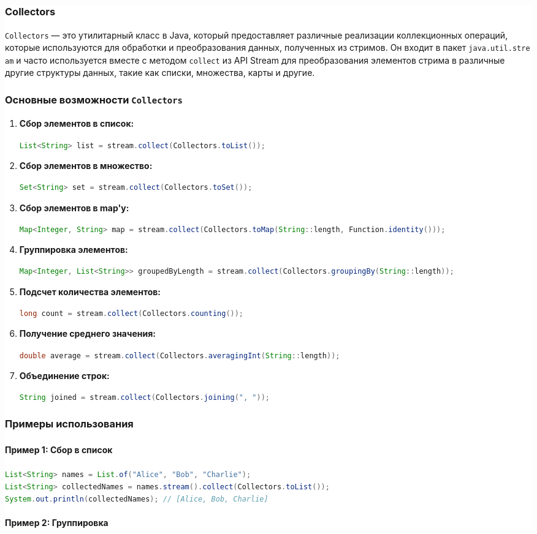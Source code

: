 ### Collectors
`Collectors` — это утилитарный класс в Java, который предоставляет различные реализации коллекционных операций, которые используются для обработки и преобразования данных, полученных из стримов. Он входит в пакет `java.util.stream` и часто используется вместе с методом `collect` из API Stream для преобразования элементов стрима в различные другие структуры данных, такие как списки, множества, карты и другие.

### Основные возможности `Collectors`

1. **Сбор элементов в список:**
   ```java
   List<String> list = stream.collect(Collectors.toList());
   ```

2. **Сбор элементов в множество:**
   ```java
   Set<String> set = stream.collect(Collectors.toSet());
   ```

3. **Сбор элементов в map'у:**
   ```java
   Map<Integer, String> map = stream.collect(Collectors.toMap(String::length, Function.identity()));
   ```

4. **Группировка элементов:**
   ```java
   Map<Integer, List<String>> groupedByLength = stream.collect(Collectors.groupingBy(String::length));
   ```

5. **Подсчет количества элементов:**
   ```java
   long count = stream.collect(Collectors.counting());
   ```

6. **Получение среднего значения:**
   ```java
   double average = stream.collect(Collectors.averagingInt(String::length));
   ```

7. **Объединение строк:**
   ```java
   String joined = stream.collect(Collectors.joining(", "));
   ```

### Примеры использования

#### Пример 1: Сбор в список

```java
List<String> names = List.of("Alice", "Bob", "Charlie");
List<String> collectedNames = names.stream().collect(Collectors.toList());
System.out.println(collectedNames); // [Alice, Bob, Charlie]
```

#### Пример 2: Группировка

